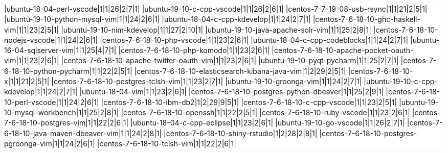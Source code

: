 |ubuntu-18-04-perl-vscode|1|1|26|2|7|1|
|ubuntu-19-10-c-cpp-vscode|1|1|26|2|6|1|
|centos-7-7-19-08-usb-rsync|1|1|21|2|5|1|
|ubuntu-19-10-python-mysql-vim|1|1|24|2|6|1|
|ubuntu-18-04-c-cpp-kdevelop|1|1|24|2|7|1|
|centos-7-6-18-10-ghc-haskell-vim|1|1|23|2|5|1|
|ubuntu-19-10-nim-kdevelop|1|1|27|2|10|1|
|ubuntu-19-10-java-apache-solr-vim|1|1|25|2|8|1|
|centos-7-6-18-10-nodejs-vscode|1|1|24|2|6|1|
|centos-7-6-18-10-php-vscode|1|1|23|2|6|1|
|ubuntu-18-04-c-cpp-codeblocks|1|1|24|2|7|1|
|ubuntu-16-04-sqlserver-vim|1|1|25|4|7|1|
|centos-7-6-18-10-php-komodo|1|1|23|2|6|1|
|centos-7-6-18-10-apache-pocket-oauth-vim|1|1|23|2|6|1|
|centos-7-6-18-10-apache-twitter-oauth-vim|1|1|23|2|6|1|
|ubuntu-19-10-pyqt-pycharm|1|1|25|2|7|1|
|centos-7-6-18-10-python-pycharm|1|1|22|2|5|1|
|centos-7-6-18-10-elasticsearch-kibana-java-vim|1|2|29|2|5|1|
|centos-7-6-18-10-x|1|1|21|2|5|1|
|centos-7-6-18-10-postgres-tclsh-vim|1|1|23|2|7|1|
|ubuntu-19-10-groonga-vim|1|1|24|2|7|1|
|ubuntu-19-10-c-cpp-kdevelop|1|1|24|2|7|1|
|ubuntu-18-04-vim|1|1|23|2|6|1|
|centos-7-6-18-10-postgres-python-dbeaver|1|1|25|2|9|1|
|centos-7-6-18-10-perl-vscode|1|1|24|2|6|1|
|centos-7-6-18-10-ibm-db2|1|2|29|9|5|1|
|centos-7-6-18-10-c-cpp-vscode|1|1|23|2|5|1|
|ubuntu-19-10-mysql-workbench|1|1|25|2|8|1|
|centos-7-6-18-10-openssh|1|1|22|2|5|1|
|centos-7-6-18-10-ruby-vscode|1|1|23|2|6|1|
|centos-7-6-18-10-postgres-vim|1|1|22|2|6|1|
|ubuntu-18-04-c-cpp-eclipse|1|1|23|2|6|1|
|ubuntu-19-10-go-vscode|1|1|26|2|7|1|
|centos-7-6-18-10-java-maven-dbeaver-vim|1|1|24|2|8|1|
|centos-7-6-18-10-shiny-rstudio|1|2|28|2|8|1|
|centos-7-6-18-10-postgres-pgroonga-vim|1|1|24|2|6|1|
|centos-7-6-18-10-tclsh-vim|1|1|22|2|6|1|